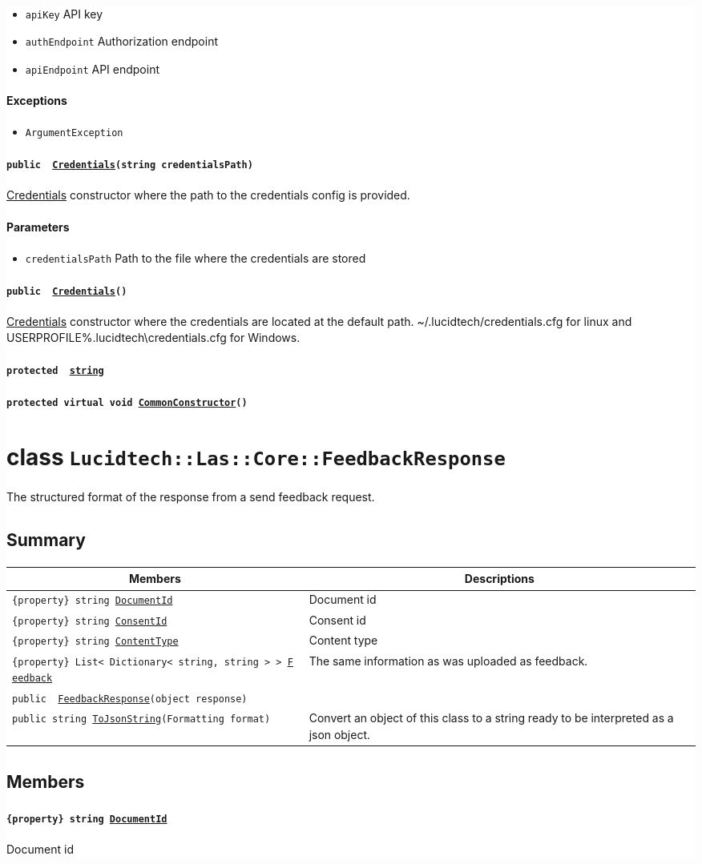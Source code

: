 * `apiKey` API key 

* `authEndpoint` Authorization endpoint 

* `apiEndpoint` API endpoint 

#### Exceptions
* `ArgumentException`

#### `public  `[`Credentials`](#a00067_1a6b90bc8b8d133da49e129036886eefd5)`(string credentialsPath)` 

[Credentials](#a00067) constructor where the path to the credentials config is provided.

#### Parameters
* `credentialsPath` Path to the file where the credentials are stored

#### `public  `[`Credentials`](#a00067_1aa5fba45758ca0f5651c6e92ebc0250eb)`()` 

[Credentials](#a00067) constructor where the credentials are located at the default path. ~/.lucidtech/credentials.cfg for linux and USERPROFILE%.lucidtech\credentials.cfg for Windows.

#### `protected  `[`string`](#a00067_1a276748a80f0a2bc01026b8b45ae6d9cd) 

#### `protected virtual void `[`CommonConstructor`](#a00067_1a3ac9a72bb9459b36fb660816cfad1a96)`()` 

# class `Lucidtech::Las::Core::FeedbackResponse` 

The structured format of the response from a send feedback request.

## Summary

 Members                        | Descriptions                                
--------------------------------|---------------------------------------------
`{property} string `[`DocumentId`](#a00079_1a583fa4e93b2e4d42bc87a8de8e1155ae) | Document id
`{property} string `[`ConsentId`](#a00079_1a3cea748b281d1b4d14690c639f4e2ec6) | Consent id
`{property} string `[`ContentType`](#a00079_1a3410256cf5cb1e92bddb635c79590244) | Content type
`{property} List< Dictionary< string, string > > `[`Feedback`](#a00079_1a58bcc016725bbf3cd77d9d9707c8f633) | The same information as was uploaded as feedback.
`public  `[`FeedbackResponse`](#a00079_1a4d8a83b695036d1949218035465561a4)`(object response)` | 
`public string `[`ToJsonString`](#a00079_1ab7ca7a2e4f4362d7ba26a4f111bc7426)`(Formatting format)` | Convert an object of this class to a string ready to be interpreted as a json object.

## Members

#### `{property} string `[`DocumentId`](#a00079_1a583fa4e93b2e4d42bc87a8de8e1155ae) 

Document id
